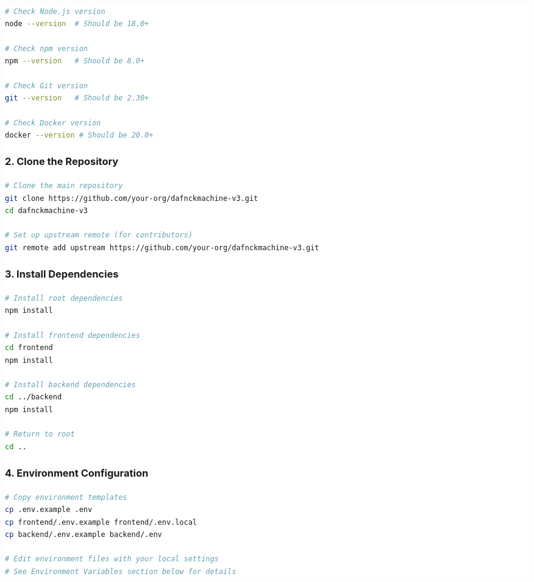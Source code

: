 ```bash
# Check Node.js version
node --version  # Should be 18.0+

# Check npm version
npm --version   # Should be 8.0+

# Check Git version
git --version   # Should be 2.30+

# Check Docker version
docker --version # Should be 20.0+
```

### 2. Clone the Repository

```bash
# Clone the main repository
git clone https://github.com/your-org/dafnckmachine-v3.git
cd dafnckmachine-v3

# Set up upstream remote (for contributors)
git remote add upstream https://github.com/your-org/dafnckmachine-v3.git
```

### 3. Install Dependencies

```bash
# Install root dependencies
npm install

# Install frontend dependencies
cd frontend
npm install

# Install backend dependencies
cd ../backend
npm install

# Return to root
cd ..
```

### 4. Environment Configuration

```bash
# Copy environment templates
cp .env.example .env
cp frontend/.env.example frontend/.env.local
cp backend/.env.example backend/.env

# Edit environment files with your local settings
# See Environment Variables section below for details
```
